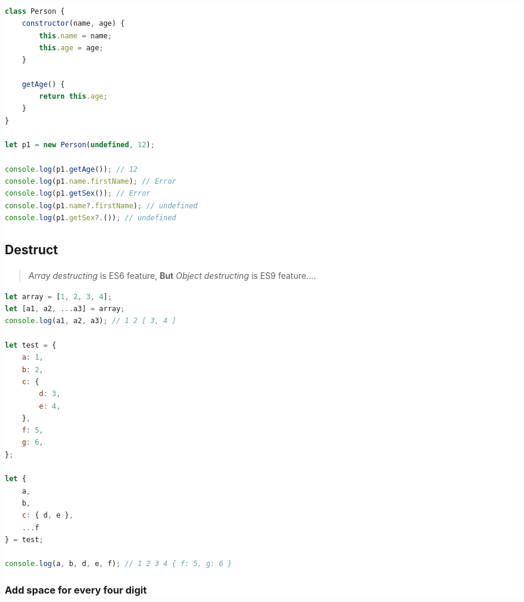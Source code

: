 ```js
class Person {
    constructor(name, age) {
        this.name = name;
        this.age = age;
    }

    getAge() {
        return this.age;
    }
}

let p1 = new Person(undefined, 12);

console.log(p1.getAge()); // 12
console.log(p1.name.firstName); // Error
console.log(p1.getSex()); // Error
console.log(p1.name?.firstName); // undefined
console.log(p1.getSex?.()); // undefined
```

## Destruct

> _Array destructing_ is ES6 feature, **But** _Object destructing_ is ES9 feature....

```js
let array = [1, 2, 3, 4];
let [a1, a2, ...a3] = array;
console.log(a1, a2, a3); // 1 2 [ 3, 4 ]

let test = {
    a: 1,
    b: 2,
    c: {
        d: 3,
        e: 4,
    },
    f: 5,
    g: 6,
};

let {
    a,
    b,
    c: { d, e },
    ...f
} = test;

console.log(a, b, d, e, f); // 1 2 3 4 { f: 5, g: 6 }
```

### Add space for every four digit

